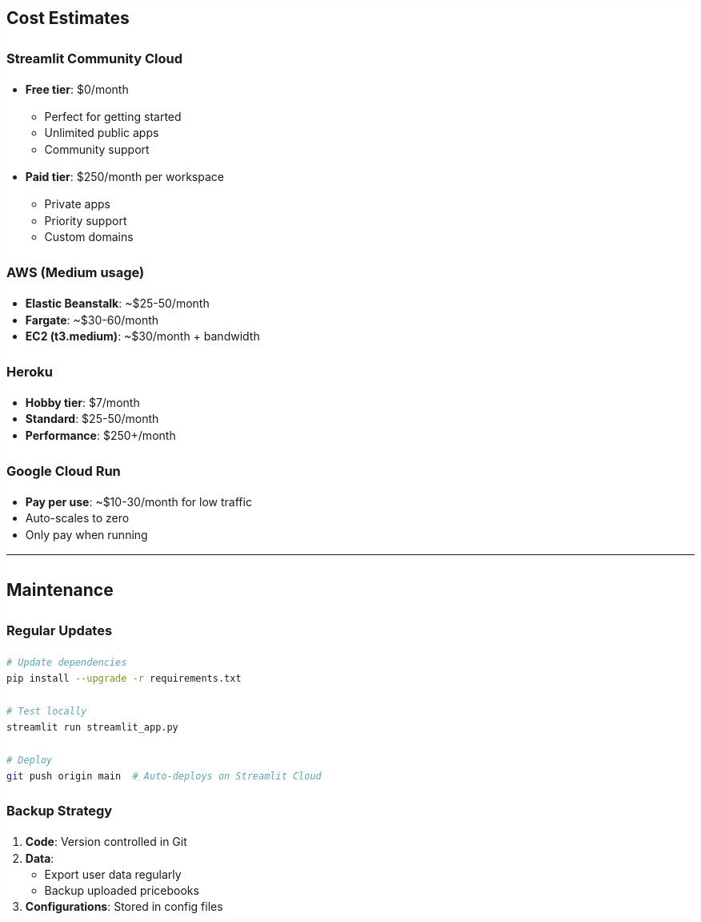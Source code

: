 
## Cost Estimates

### Streamlit Community Cloud
- **Free tier**: $0/month
  - Perfect for getting started
  - Unlimited public apps
  - Community support

- **Paid tier**: $250/month per workspace
  - Private apps
  - Priority support
  - Custom domains

### AWS (Medium usage)
- **Elastic Beanstalk**: ~$25-50/month
- **Fargate**: ~$30-60/month
- **EC2 (t3.medium)**: ~$30/month + bandwidth

### Heroku
- **Hobby tier**: $7/month
- **Standard**: $25-50/month
- **Performance**: $250+/month

### Google Cloud Run
- **Pay per use**: ~$10-30/month for low traffic
- Auto-scales to zero
- Only pay when running

---

## Maintenance

### Regular Updates

```bash
# Update dependencies
pip install --upgrade -r requirements.txt

# Test locally
streamlit run streamlit_app.py

# Deploy
git push origin main  # Auto-deploys on Streamlit Cloud
```

### Backup Strategy

1. **Code**: Version controlled in Git
2. **Data**:
   - Export user data regularly
   - Backup uploaded pricebooks
3. **Configurations**: Stored in config files
